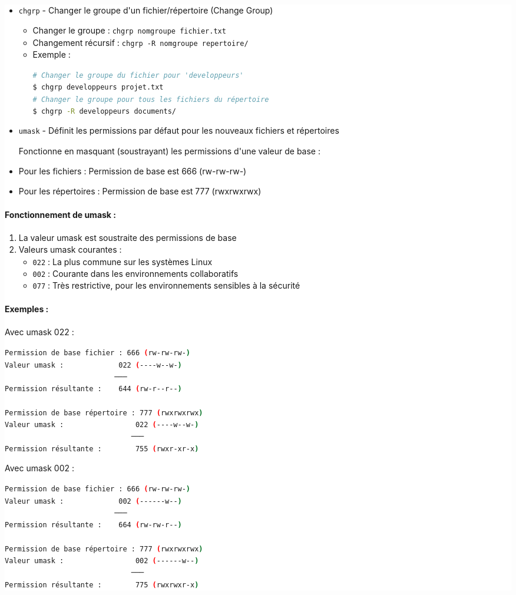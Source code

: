 - `chgrp` - Changer le groupe d'un fichier/répertoire (Change Group)

  - Changer le groupe : `chgrp nomgroupe fichier.txt`
  - Changement récursif : `chgrp -R nomgroupe repertoire/`
  - Exemple :
    ```bash
    # Changer le groupe du fichier pour 'developpeurs'
    $ chgrp developpeurs projet.txt
    # Changer le groupe pour tous les fichiers du répertoire
    $ chgrp -R developpeurs documents/
    ```

- `umask` - Définit les permissions par défaut pour les nouveaux fichiers et répertoires

  Fonctionne en masquant (soustrayant) les permissions d'une valeur de base :

- Pour les fichiers : Permission de base est 666 (rw-rw-rw-)
- Pour les répertoires : Permission de base est 777 (rwxrwxrwx)

#### Fonctionnement de umask :

1. La valeur umask est soustraite des permissions de base
2. Valeurs umask courantes :
   - `022` : La plus commune sur les systèmes Linux
   - `002` : Courante dans les environnements collaboratifs
   - `077` : Très restrictive, pour les environnements sensibles à la sécurité

#### Exemples :

Avec umask 022 :

```bash
Permission de base fichier : 666 (rw-rw-rw-)
Valeur umask :             022 (----w--w-)
                          ───
Permission résultante :    644 (rw-r--r--)

Permission de base répertoire : 777 (rwxrwxrwx)
Valeur umask :                 022 (----w--w-)
                              ───
Permission résultante :        755 (rwxr-xr-x)
```

Avec umask 002 :

```bash
Permission de base fichier : 666 (rw-rw-rw-)
Valeur umask :             002 (------w--)
                          ───
Permission résultante :    664 (rw-rw-r--)

Permission de base répertoire : 777 (rwxrwxrwx)
Valeur umask :                 002 (------w--)
                              ───
Permission résultante :        775 (rwxrwxr-x)
```
